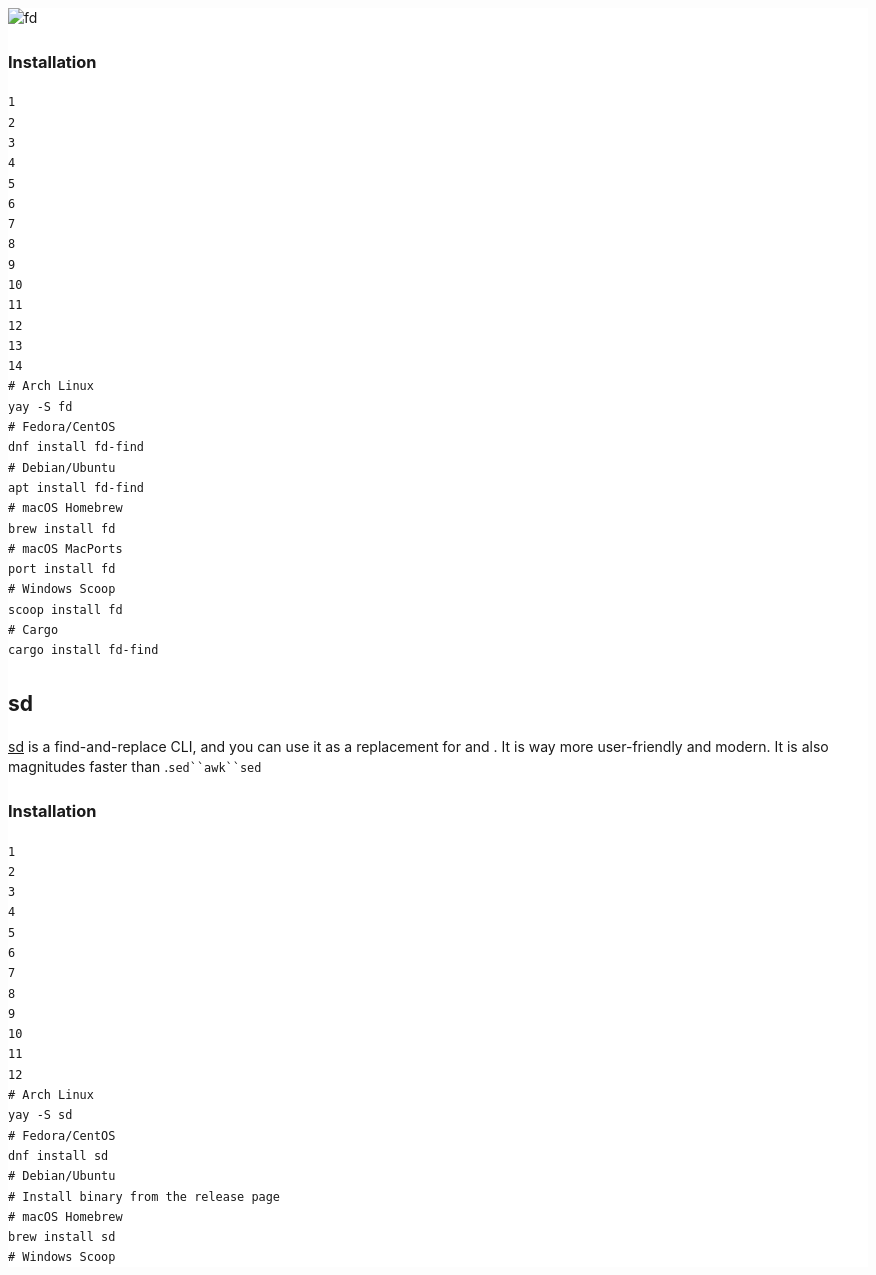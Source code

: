 ![fd](https://i.imgur.com/tcSzQ4S.png)

### Installation

```
1
2
3
4
5
6
7
8
9
10
11
12
13
14
# Arch Linux
yay -S fd
# Fedora/CentOS
dnf install fd-find
# Debian/Ubuntu
apt install fd-find
# macOS Homebrew
brew install fd
# macOS MacPorts
port install fd
# Windows Scoop
scoop install fd
# Cargo
cargo install fd-find
```

## sd

[sd](https://github.com/chmln/sd) is a find-and-replace CLI, and you can use it as a replacement for and . It is way more user-friendly and modern. It is also magnitudes faster than .`sed``awk``sed`

### Installation

```
1
2
3
4
5
6
7
8
9
10
11
12
# Arch Linux
yay -S sd
# Fedora/CentOS
dnf install sd
# Debian/Ubuntu
# Install binary from the release page
# macOS Homebrew
brew install sd
# Windows Scoop
```